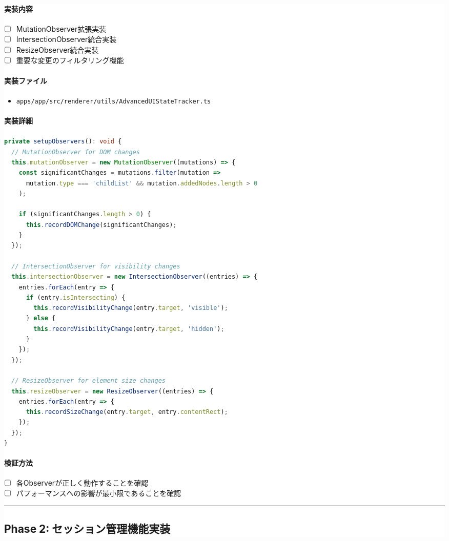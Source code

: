 #### 実装内容
- [ ] MutationObserver拡張実装
- [ ] IntersectionObserver統合実装
- [ ] ResizeObserver統合実装
- [ ] 重要な変更のフィルタリング機能

#### 実装ファイル
- `apps/app/src/renderer/utils/AdvancedUIStateTracker.ts`

#### 実装詳細
```typescript
private setupObservers(): void {
  // MutationObserver for DOM changes
  this.mutationObserver = new MutationObserver((mutations) => {
    const significantChanges = mutations.filter(mutation => 
      mutation.type === 'childList' && mutation.addedNodes.length > 0
    );
    
    if (significantChanges.length > 0) {
      this.recordDOMChange(significantChanges);
    }
  });
  
  // IntersectionObserver for visibility changes
  this.intersectionObserver = new IntersectionObserver((entries) => {
    entries.forEach(entry => {
      if (entry.isIntersecting) {
        this.recordVisibilityChange(entry.target, 'visible');
      } else {
        this.recordVisibilityChange(entry.target, 'hidden');
      }
    });
  });
  
  // ResizeObserver for element size changes
  this.resizeObserver = new ResizeObserver((entries) => {
    entries.forEach(entry => {
      this.recordSizeChange(entry.target, entry.contentRect);
    });
  });
}
```

#### 検証方法
- [ ] 各Observerが正しく動作することを確認
- [ ] パフォーマンスへの影響が最小限であることを確認

---

## Phase 2: セッション管理機能実装
